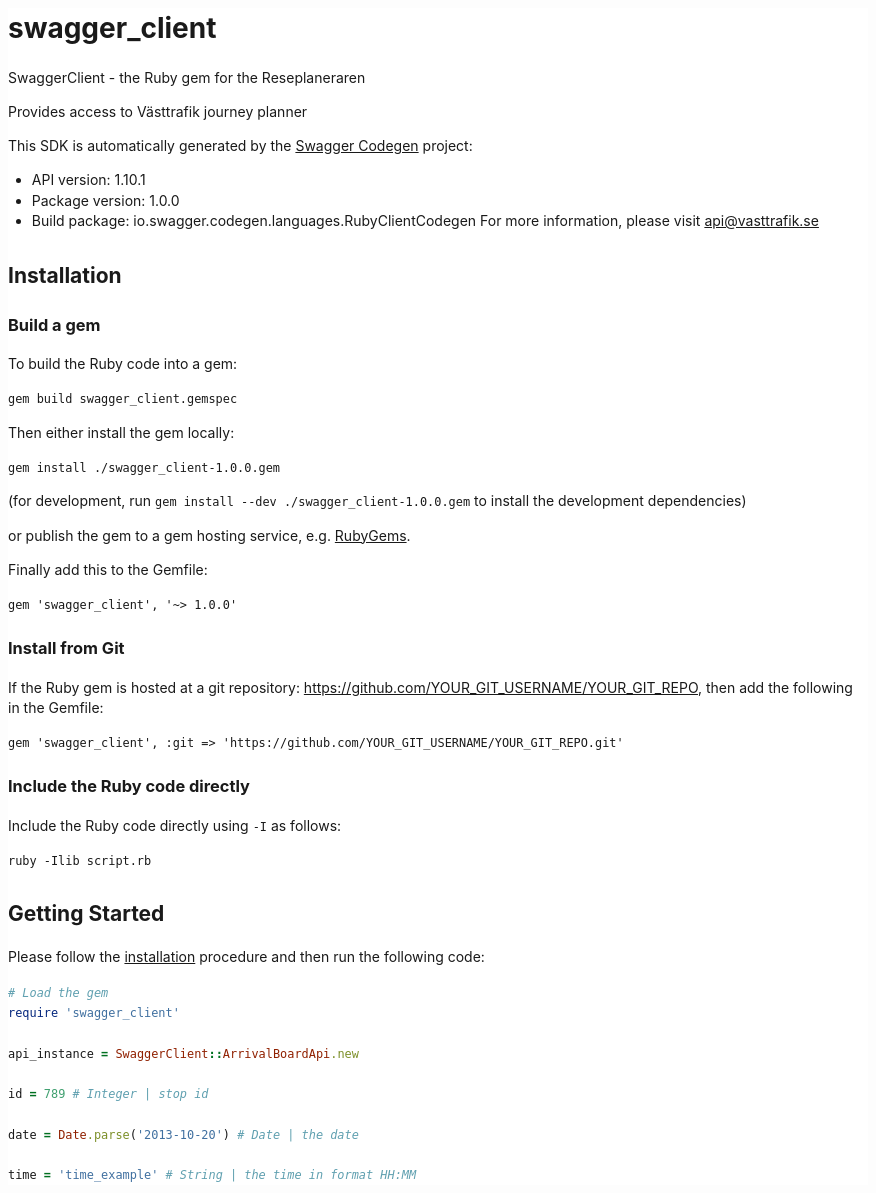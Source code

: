 # swagger_client

SwaggerClient - the Ruby gem for the Reseplaneraren

Provides access to Västtrafik journey planner

This SDK is automatically generated by the [Swagger Codegen](https://github.com/swagger-api/swagger-codegen) project:

- API version: 1.10.1
- Package version: 1.0.0
- Build package: io.swagger.codegen.languages.RubyClientCodegen
For more information, please visit [api@vasttrafik.se](api@vasttrafik.se)

## Installation

### Build a gem

To build the Ruby code into a gem:

```shell
gem build swagger_client.gemspec
```

Then either install the gem locally:

```shell
gem install ./swagger_client-1.0.0.gem
```
(for development, run `gem install --dev ./swagger_client-1.0.0.gem` to install the development dependencies)

or publish the gem to a gem hosting service, e.g. [RubyGems](https://rubygems.org/).

Finally add this to the Gemfile:

    gem 'swagger_client', '~> 1.0.0'

### Install from Git

If the Ruby gem is hosted at a git repository: https://github.com/YOUR_GIT_USERNAME/YOUR_GIT_REPO, then add the following in the Gemfile:

    gem 'swagger_client', :git => 'https://github.com/YOUR_GIT_USERNAME/YOUR_GIT_REPO.git'

### Include the Ruby code directly

Include the Ruby code directly using `-I` as follows:

```shell
ruby -Ilib script.rb
```

## Getting Started

Please follow the [installation](#installation) procedure and then run the following code:
```ruby
# Load the gem
require 'swagger_client'

api_instance = SwaggerClient::ArrivalBoardApi.new

id = 789 # Integer | stop id

date = Date.parse('2013-10-20') # Date | the date

time = 'time_example' # String | the time in format HH:MM

```